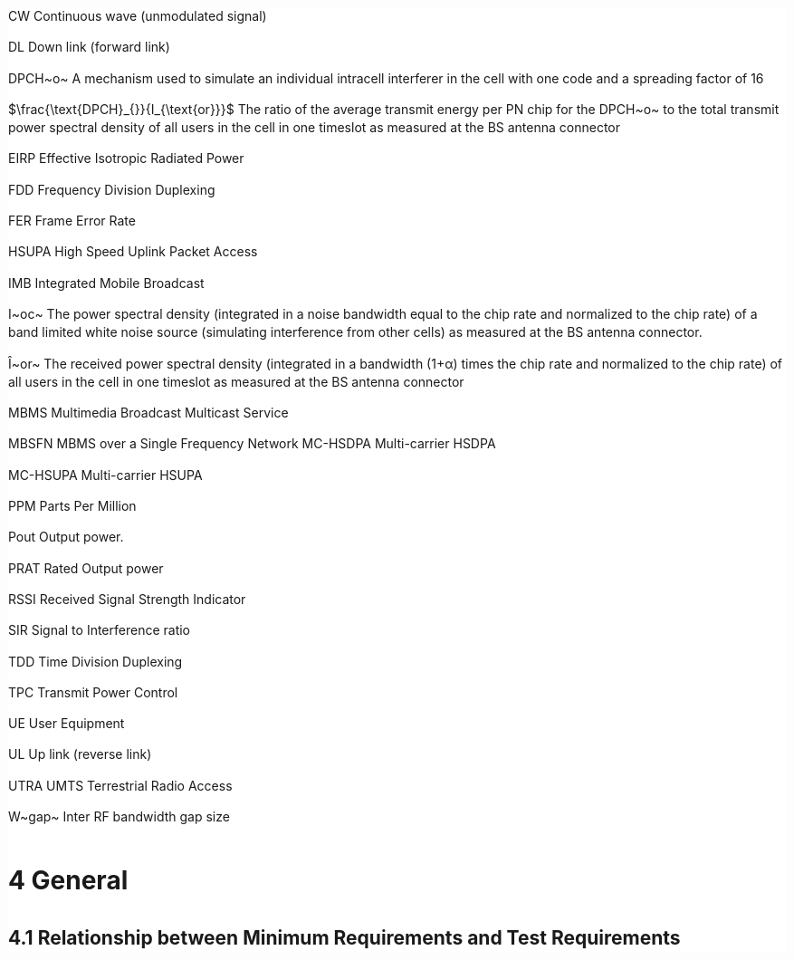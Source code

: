 CW Continuous wave (unmodulated signal)

DL Down link (forward link)

DPCH~o~ A mechanism used to simulate an individual intracell interferer
in the cell with one code and a spreading factor of 16

$\frac{\text{DPCH}_{}}{I_{\text{or}}}$ The ratio of the average transmit
energy per PN chip for the DPCH~o~ to the total transmit power spectral
density of all users in the cell in one timeslot as measured at the BS
antenna connector

EIRP Effective Isotropic Radiated Power

FDD Frequency Division Duplexing

FER Frame Error Rate

HSUPA High Speed Uplink Packet Access

IMB Integrated Mobile Broadcast

I~oc~ The power spectral density (integrated in a noise bandwidth equal
to the chip rate and normalized to the chip rate) of a band limited
white noise source (simulating interference from other cells) as
measured at the BS antenna connector.

Î~or~ The received power spectral density (integrated in a bandwidth
(1+α) times the chip rate and normalized to the chip rate) of all users
in the cell in one timeslot as measured at the BS antenna connector

MBMS Multimedia Broadcast Multicast Service

MBSFN MBMS over a Single Frequency Network MC-HSDPA Multi-carrier HSDPA

MC-HSUPA Multi-carrier HSUPA

PPM Parts Per Million

Pout Output power.

PRAT Rated Output power

RSSI Received Signal Strength Indicator

SIR Signal to Interference ratio

TDD Time Division Duplexing

TPC Transmit Power Control

UE User Equipment

UL Up link (reverse link)

UTRA UMTS Terrestrial Radio Access

W~gap~ Inter RF bandwidth gap size

4 General
=========

4.1 Relationship between Minimum Requirements and Test Requirements
-------------------------------------------------------------------
